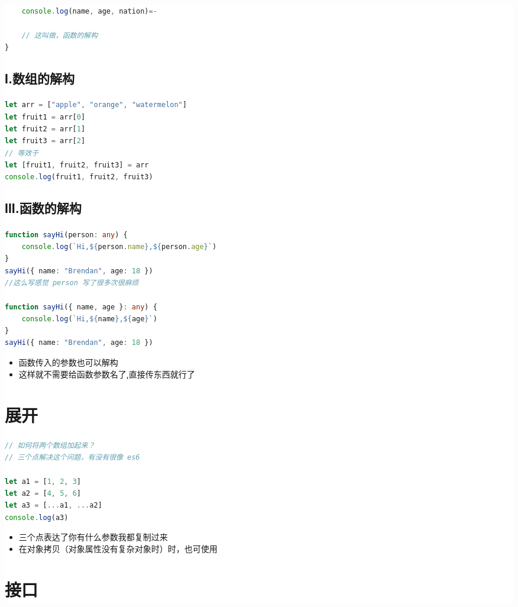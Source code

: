 ```ts
	console.log(name, age, nation)=-

	// 这叫做，函数的解构
}
```

## I.数组的解构

```ts
let arr = ["apple", "orange", "watermelon"]
let fruit1 = arr[0]
let fruit2 = arr[1]
let fruit3 = arr[2]
// 等效于
let [fruit1, fruit2, fruit3] = arr
console.log(fruit1, fruit2, fruit3)
```

## III.函数的解构

```ts
function sayHi(person: any) {
	console.log(`Hi,${person.name},${person.age}`)
}
sayHi({ name: "Brendan", age: 18 })
//这么写感觉 person 写了很多次很麻烦

function sayHi({ name, age }: any) {
	console.log(`Hi,${name},${age}`)
}
sayHi({ name: "Brendan", age: 18 })
```

-   函数传入的参数也可以解构
-   这样就不需要给函数参数名了,直接传东西就行了

# 展开

```ts
// 如何将两个数组加起来？
// 三个点解决这个问题，有没有很像 es6

let a1 = [1, 2, 3]
let a2 = [4, 5, 6]
let a3 = [...a1, ...a2]
console.log(a3)
```

-   三个点表达了你有什么参数我都复制过来
-   在对象拷贝（对象属性没有复杂对象时）时，也可使用

# 接口
